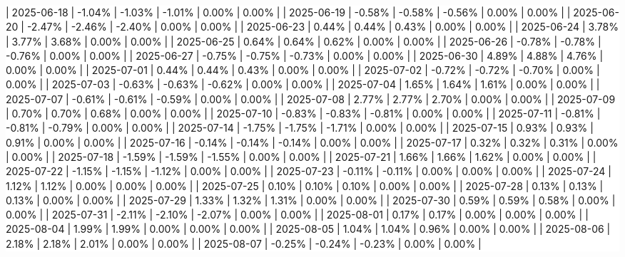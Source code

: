 | 2025-06-18 | -1.04%    | -1.03%    | -1.01%             | 0.00%               | 0.00%    |
| 2025-06-19 | -0.58%    | -0.58%    | -0.56%             | 0.00%               | 0.00%    |
| 2025-06-20 | -2.47%    | -2.46%    | -2.40%             | 0.00%               | 0.00%    |
| 2025-06-23 | 0.44%     | 0.44%     | 0.43%              | 0.00%               | 0.00%    |
| 2025-06-24 | 3.78%     | 3.77%     | 3.68%              | 0.00%               | 0.00%    |
| 2025-06-25 | 0.64%     | 0.64%     | 0.62%              | 0.00%               | 0.00%    |
| 2025-06-26 | -0.78%    | -0.78%    | -0.76%             | 0.00%               | 0.00%    |
| 2025-06-27 | -0.75%    | -0.75%    | -0.73%             | 0.00%               | 0.00%    |
| 2025-06-30 | 4.89%     | 4.88%     | 4.76%              | 0.00%               | 0.00%    |
| 2025-07-01 | 0.44%     | 0.44%     | 0.43%              | 0.00%               | 0.00%    |
| 2025-07-02 | -0.72%    | -0.72%    | -0.70%             | 0.00%               | 0.00%    |
| 2025-07-03 | -0.63%    | -0.63%    | -0.62%             | 0.00%               | 0.00%    |
| 2025-07-04 | 1.65%     | 1.64%     | 1.61%              | 0.00%               | 0.00%    |
| 2025-07-07 | -0.61%    | -0.61%    | -0.59%             | 0.00%               | 0.00%    |
| 2025-07-08 | 2.77%     | 2.77%     | 2.70%              | 0.00%               | 0.00%    |
| 2025-07-09 | 0.70%     | 0.70%     | 0.68%              | 0.00%               | 0.00%    |
| 2025-07-10 | -0.83%    | -0.83%    | -0.81%             | 0.00%               | 0.00%    |
| 2025-07-11 | -0.81%    | -0.81%    | -0.79%             | 0.00%               | 0.00%    |
| 2025-07-14 | -1.75%    | -1.75%    | -1.71%             | 0.00%               | 0.00%    |
| 2025-07-15 | 0.93%     | 0.93%     | 0.91%              | 0.00%               | 0.00%    |
| 2025-07-16 | -0.14%    | -0.14%    | -0.14%             | 0.00%               | 0.00%    |
| 2025-07-17 | 0.32%     | 0.32%     | 0.31%              | 0.00%               | 0.00%    |
| 2025-07-18 | -1.59%    | -1.59%    | -1.55%             | 0.00%               | 0.00%    |
| 2025-07-21 | 1.66%     | 1.66%     | 1.62%              | 0.00%               | 0.00%    |
| 2025-07-22 | -1.15%    | -1.15%    | -1.12%             | 0.00%               | 0.00%    |
| 2025-07-23 | -0.11%    | -0.11%    | 0.00%              | 0.00%               | 0.00%    |
| 2025-07-24 | 1.12%     | 1.12%     | 0.00%              | 0.00%               | 0.00%    |
| 2025-07-25 | 0.10%     | 0.10%     | 0.10%              | 0.00%               | 0.00%    |
| 2025-07-28 | 0.13%     | 0.13%     | 0.13%              | 0.00%               | 0.00%    |
| 2025-07-29 | 1.33%     | 1.32%     | 1.31%              | 0.00%               | 0.00%    |
| 2025-07-30 | 0.59%     | 0.59%     | 0.58%              | 0.00%               | 0.00%    |
| 2025-07-31 | -2.11%    | -2.10%    | -2.07%             | 0.00%               | 0.00%    |
| 2025-08-01 | 0.17%     | 0.17%     | 0.00%              | 0.00%               | 0.00%    |
| 2025-08-04 | 1.99%     | 1.99%     | 0.00%              | 0.00%               | 0.00%    |
| 2025-08-05 | 1.04%     | 1.04%     | 0.96%              | 0.00%               | 0.00%    |
| 2025-08-06 | 2.18%     | 2.18%     | 2.01%              | 0.00%               | 0.00%    |
| 2025-08-07 | -0.25%    | -0.24%    | -0.23%             | 0.00%               | 0.00%    |